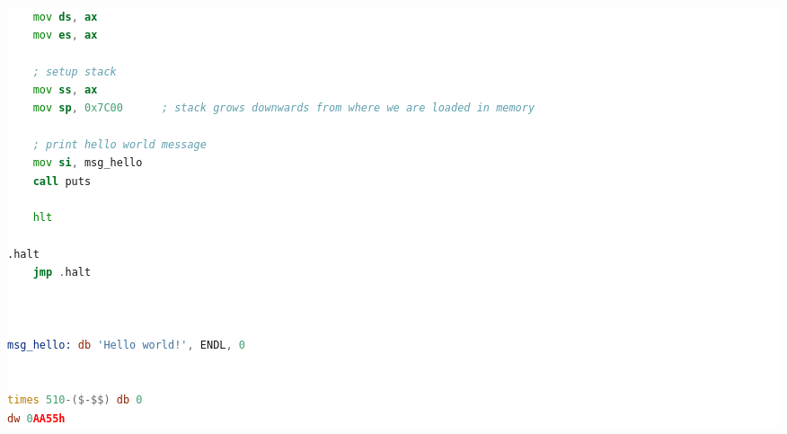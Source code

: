 ```asm
    mov ds, ax
    mov es, ax
    
    ; setup stack
    mov ss, ax
    mov sp, 0x7C00      ; stack grows downwards from where we are loaded in memory

    ; print hello world message
    mov si, msg_hello
    call puts

    hlt

.halt
    jmp .halt



msg_hello: db 'Hello world!', ENDL, 0


times 510-($-$$) db 0
dw 0AA55h
```
    
